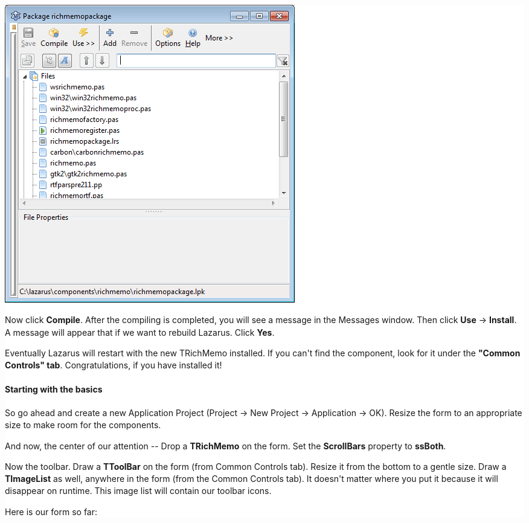
![RichMemoPackage package window](create-rich-text-editor-for-yourself/package-window-richmemo.gif "RichMemoPackage package window")

  
  
Now click **Compile**. After the compiling is completed, you will see a message in the Messages window. Then click **Use** -> **Install**. A message will appear that if we want to rebuild Lazarus. Click **Yes**.  
  
Eventually Lazarus will restart with the new TRichMemo installed. If you can't find the component, look for it under the **"Common Controls" tab**. Congratulations, if you have installed it!  
  

#### Starting with the basics

So go ahead and create a new Application Project (Project -> New Project -> Application -> OK). Resize the form to an appropriate size to make room for the components.  
  
And now, the center of our attention -- Drop a **TRichMemo** on the form. Set the **ScrollBars** property to **ssBoth**.  
  
Now the toolbar. Draw a **TToolBar** on the form (from Common Controls tab). Resize it from the bottom to a gentle size. Draw a **TImageList** as well, anywhere in the form (from the Common Controls tab). It doesn't matter where you put it because it will disappear on runtime. This image list will contain our toolbar icons.  
  
Here is our form so far:  
  
